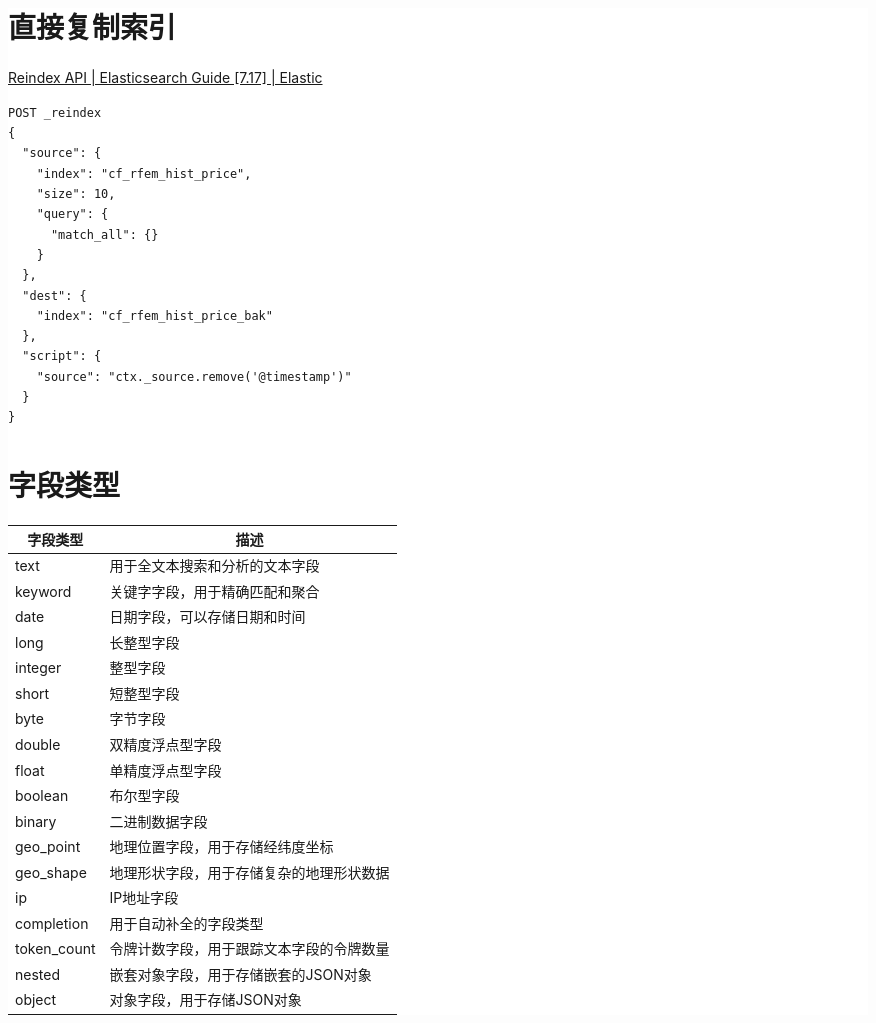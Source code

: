 # 直接复制索引

[Reindex API | Elasticsearch Guide [7.17] | Elastic](https://www.elastic.co/guide/en/elasticsearch/reference/7.17/docs-reindex.html)

```
POST _reindex
{
  "source": {
    "index": "cf_rfem_hist_price",
    "size": 10,
    "query": {
      "match_all": {}
    }
  },
  "dest": {
    "index": "cf_rfem_hist_price_bak"
  },
  "script": {
    "source": "ctx._source.remove('@timestamp')"
  }
}
```

# 字段类型

| 字段类型    | 描述                                     |
| ----------- | ---------------------------------------- |
| text        | 用于全文本搜索和分析的文本字段           |
| keyword     | 关键字字段，用于精确匹配和聚合           |
| date        | 日期字段，可以存储日期和时间             |
| long        | 长整型字段                               |
| integer     | 整型字段                                 |
| short       | 短整型字段                               |
| byte        | 字节字段                                 |
| double      | 双精度浮点型字段                         |
| float       | 单精度浮点型字段                         |
| boolean     | 布尔型字段                               |
| binary      | 二进制数据字段                           |
| geo_point   | 地理位置字段，用于存储经纬度坐标         |
| geo_shape   | 地理形状字段，用于存储复杂的地理形状数据 |
| ip          | IP地址字段                               |
| completion  | 用于自动补全的字段类型                   |
| token_count | 令牌计数字段，用于跟踪文本字段的令牌数量 |
| nested      | 嵌套对象字段，用于存储嵌套的JSON对象     |
| object      | 对象字段，用于存储JSON对象               |
